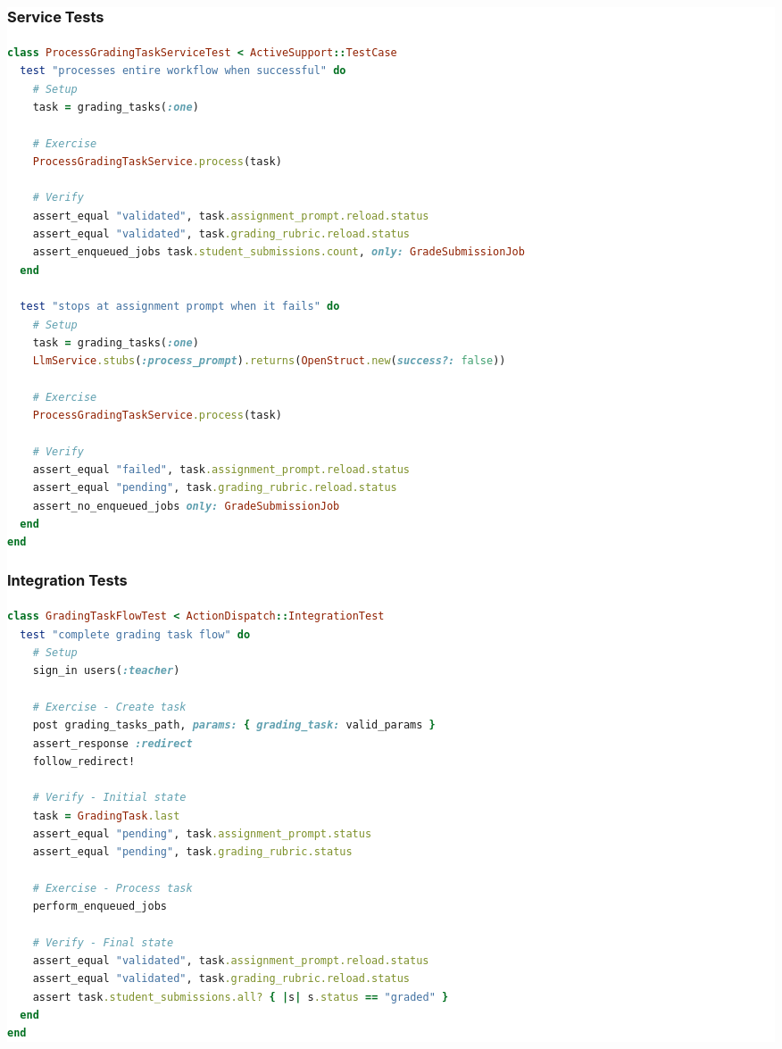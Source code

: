 ### Service Tests
```ruby
class ProcessGradingTaskServiceTest < ActiveSupport::TestCase
  test "processes entire workflow when successful" do
    # Setup
    task = grading_tasks(:one)
    
    # Exercise
    ProcessGradingTaskService.process(task)
    
    # Verify
    assert_equal "validated", task.assignment_prompt.reload.status
    assert_equal "validated", task.grading_rubric.reload.status
    assert_enqueued_jobs task.student_submissions.count, only: GradeSubmissionJob
  end

  test "stops at assignment prompt when it fails" do
    # Setup
    task = grading_tasks(:one)
    LlmService.stubs(:process_prompt).returns(OpenStruct.new(success?: false))
    
    # Exercise
    ProcessGradingTaskService.process(task)
    
    # Verify
    assert_equal "failed", task.assignment_prompt.reload.status
    assert_equal "pending", task.grading_rubric.reload.status
    assert_no_enqueued_jobs only: GradeSubmissionJob
  end
end
```

### Integration Tests
```ruby
class GradingTaskFlowTest < ActionDispatch::IntegrationTest
  test "complete grading task flow" do
    # Setup
    sign_in users(:teacher)
    
    # Exercise - Create task
    post grading_tasks_path, params: { grading_task: valid_params }
    assert_response :redirect
    follow_redirect!
    
    # Verify - Initial state
    task = GradingTask.last
    assert_equal "pending", task.assignment_prompt.status
    assert_equal "pending", task.grading_rubric.status
    
    # Exercise - Process task
    perform_enqueued_jobs
    
    # Verify - Final state
    assert_equal "validated", task.assignment_prompt.reload.status
    assert_equal "validated", task.grading_rubric.reload.status
    assert task.student_submissions.all? { |s| s.status == "graded" }
  end
end
```
